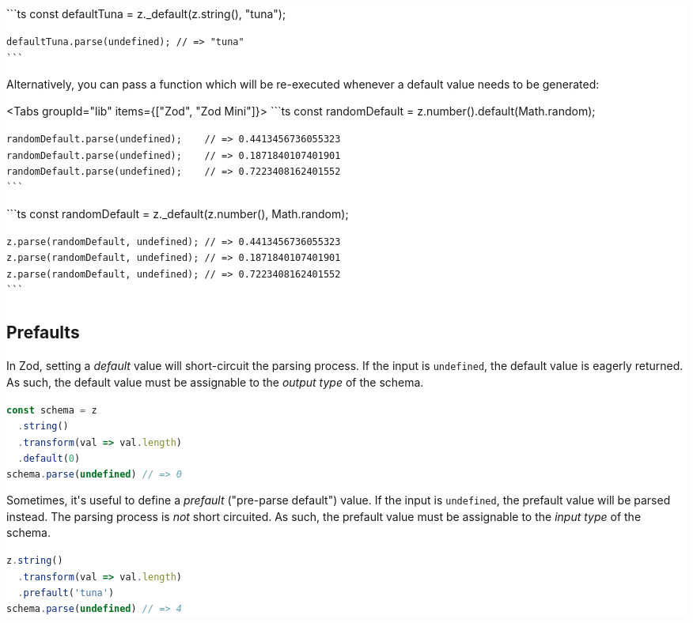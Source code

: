   <Tab value="Zod Mini">
    ```ts
    const defaultTuna = z._default(z.string(), "tuna");

    defaultTuna.parse(undefined); // => "tuna"
    ```

  </Tab>
</Tabs>

Alternatively, you can pass a function which will be re-executed whenever a
default value needs to be generated:

<Tabs groupId="lib" items={["Zod", "Zod Mini"]}> <Tab value="Zod"> ```ts const
randomDefault = z.number().default(Math.random);

    randomDefault.parse(undefined);    // => 0.4413456736055323
    randomDefault.parse(undefined);    // => 0.1871840107401901
    randomDefault.parse(undefined);    // => 0.7223408162401552
    ```

  </Tab>

  <Tab value="Zod Mini">
    ```ts
    const randomDefault = z._default(z.number(), Math.random);

    z.parse(randomDefault, undefined); // => 0.4413456736055323
    z.parse(randomDefault, undefined); // => 0.1871840107401901
    z.parse(randomDefault, undefined); // => 0.7223408162401552
    ```

  </Tab>
</Tabs>

## Prefaults

In Zod, setting a _default_ value will short-circuit the parsing process. If the
input is `undefined`, the default value is eagerly returned. As such, the
default value must be assignable to the _output type_ of the schema.

```ts
const schema = z
  .string()
  .transform(val => val.length)
  .default(0)
schema.parse(undefined) // => 0
```

Sometimes, it's useful to define a _prefault_ ("pre-parse default") value. If
the input is `undefined`, the prefault value will be parsed instead. The parsing
process is _not_ short circuited. As such, the prefault value must be assignable
to the _input type_ of the schema.

```ts
z.string()
  .transform(val => val.length)
  .prefault('tuna')
schema.parse(undefined) // => 4
```
